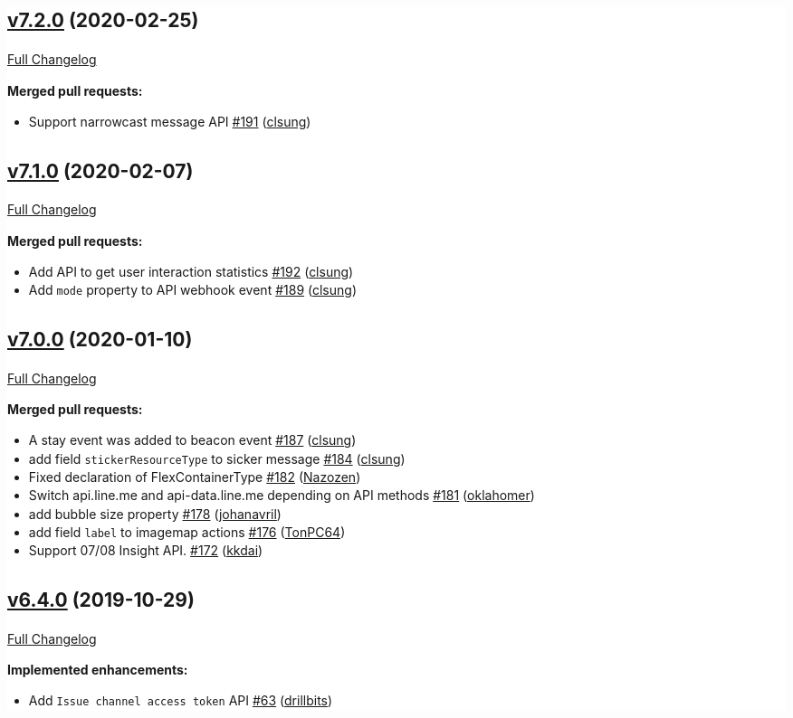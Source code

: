 ## [v7.2.0](https://github.com/line/line-bot-sdk-go/tree/v7.2.0) (2020-02-25)

[Full Changelog](https://github.com/line/line-bot-sdk-go/compare/v7.1.0...v7.2.0)

**Merged pull requests:**

- Support narrowcast message API [\#191](https://github.com/line/line-bot-sdk-go/pull/191) ([clsung](https://github.com/clsung))

## [v7.1.0](https://github.com/line/line-bot-sdk-go/tree/v7.1.0) (2020-02-07)

[Full Changelog](https://github.com/line/line-bot-sdk-go/compare/v7.0.0...v7.1.0)

**Merged pull requests:**

- Add API to get user interaction statistics [\#192](https://github.com/line/line-bot-sdk-go/pull/192) ([clsung](https://github.com/clsung))
- Add `mode` property to API webhook event [\#189](https://github.com/line/line-bot-sdk-go/pull/189) ([clsung](https://github.com/clsung))

## [v7.0.0](https://github.com/line/line-bot-sdk-go/tree/v7.0.0) (2020-01-10)

[Full Changelog](https://github.com/line/line-bot-sdk-go/compare/v6.4.0...v7.0.0)

**Merged pull requests:**

- A stay event was added to beacon event [\#187](https://github.com/line/line-bot-sdk-go/pull/187) ([clsung](https://github.com/clsung))
- add field `stickerResourceType` to sicker message [\#184](https://github.com/line/line-bot-sdk-go/pull/184) ([clsung](https://github.com/clsung))
- Fixed declaration of FlexContainerType [\#182](https://github.com/line/line-bot-sdk-go/pull/182) ([Nazozen](https://github.com/Nazozen))
- Switch api.line.me and api-data.line.me depending on API methods [\#181](https://github.com/line/line-bot-sdk-go/pull/181) ([oklahomer](https://github.com/oklahomer))
- add bubble size property [\#178](https://github.com/line/line-bot-sdk-go/pull/178) ([johanavril](https://github.com/johanavril))
- add field `label` to imagemap actions [\#176](https://github.com/line/line-bot-sdk-go/pull/176) ([TonPC64](https://github.com/TonPC64))
- Support  07/08 Insight API. [\#172](https://github.com/line/line-bot-sdk-go/pull/172) ([kkdai](https://github.com/kkdai))

## [v6.4.0](https://github.com/line/line-bot-sdk-go/tree/v6.4.0) (2019-10-29)

[Full Changelog](https://github.com/line/line-bot-sdk-go/compare/v6.3.0...v6.4.0)

**Implemented enhancements:**

- Add `Issue channel access token` API [\#63](https://github.com/line/line-bot-sdk-go/pull/63) ([drillbits](https://github.com/drillbits))
